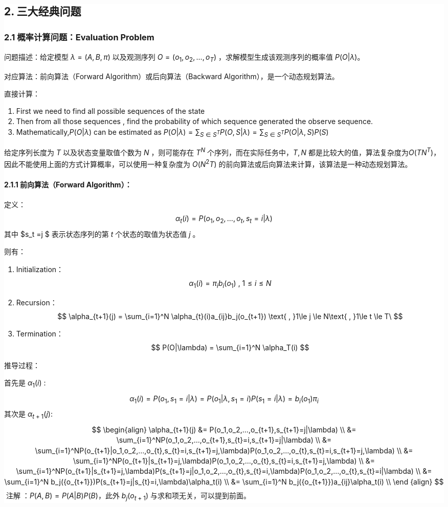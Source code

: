 ## 2. 三大经典问题

### 2.1 概率计算问题：Evaluation Problem

问题描述：给定模型 $\lambda = (A,B,\pi)$ 以及观测序列 $O=(o_1,o_2,…,o_T)$ ，求解模型生成该观测序列的概率值 $P(O|\lambda)$。

对应算法：前向算法（Forward Algorithm）或后向算法（Backward Algorithm），是一个动态规划算法。

直接计算：

1. First we need to find all possible sequences of the state 
2. Then from all those sequences , find the probability of which sequence generated the observe sequence.
3. Mathematically,$P(O|\lambda)$ can be estimated as $P(O|\lambda)= \sum_{S\in S^T}P(O,S|\lambda)=\sum_{S\in S^T}P(O|\lambda,S)P(S)$ 

给定序列长度为 $T$ 以及状态变量取值个数为 $N$ ，则可能存在 $T^N$ 个序列，而在实际任务中，$T,N$ 都是比较大的值，算法复杂度为$O(TN^T)$，因此不能使用上面的方式计算概率，可以使用一种复杂度为 $O(N^2T)$ 的前向算法或后向算法来计算，该算法是一种动态规划算法。

####  2.1.1 前向算法（Forward Algorithm）：

定义：
$$
\alpha_t(i) = P(o_1,o_2,…,o_t,s_t=i|\lambda)
$$
其中 $s_t =j $ 表示状态序列的第 $t$ 个状态的取值为状态值 $j$ 。

则有：

1. Initialization：
   $$
   \alpha_1(i) = \pi_i b_i(o_1)  \text{ ,  }1\le i \le N
   $$

2. Recursion：
   $$
   \alpha_{t+1}(j) = \sum_{i=1}^N \alpha_{t}(i)a_{ij}b_j(o_{t+1}) \text{ ,  }1\le j \le N\text{ ,  }1\le t \le T\
   $$

3. Termination：
   $$
   P(O|\lambda) = \sum_{i=1}^N \alpha_T(i)
   $$

推导过程：

首先是 $\alpha_1(i)$ :
$$
\alpha_1(i) = P(o_1,s_1=i|\lambda) =  P(o_1|\lambda,s_1=i) P(s_1=i|\lambda) =b_i(o_1)\pi_i
$$
其次是 $\alpha_{t+1}(j)$:
$$
\begin{align} \alpha_{t+1}(j) &= P(o_1,o_2,…,o_{t+1},s_{t+1}=j|\lambda) \\
 &= \sum_{i=1}^NP(o_1,o_2,…,o_{t+1},s_{t}=i,s_{t+1}=j|\lambda) \\
 &= \sum_{i=1}^NP(o_{t+1}|o_1,o_2,…,o_{t},s_{t}=i,s_{t+1}=j,\lambda)P(o_1,o_2,…,o_{t},s_{t}=i,s_{t+1}=j,\lambda) \\
  &= \sum_{i=1}^NP(o_{t+1}|s_{t+1}=j,\lambda)P(o_1,o_2,…,o_{t},s_{t}=i,s_{t+1}=j,\lambda) \\
  &= \sum_{i=1}^NP(o_{t+1}|s_{t+1}=j,\lambda)P(s_{t+1}=j|o_1,o_2,…,o_{t},s_{t}=i,\lambda)P(o_1,o_2,…,o_{t},s_{t}=i|\lambda) \\
   &= \sum_{i=1}^N b_j({o_{t+1}})P(s_{t+1}=j|s_{t}=i,\lambda)\alpha_t(i) \\
    &= \sum_{i=1}^N b_j({o_{t+1}})a_{ij}\alpha_t(i) \\
\end {align}
$$
​	注解 ：$P(A,B)=P(A|B)P(B)$，此外 $b_j(o_{t+1})$ 与求和项无关，可以提到前面。
